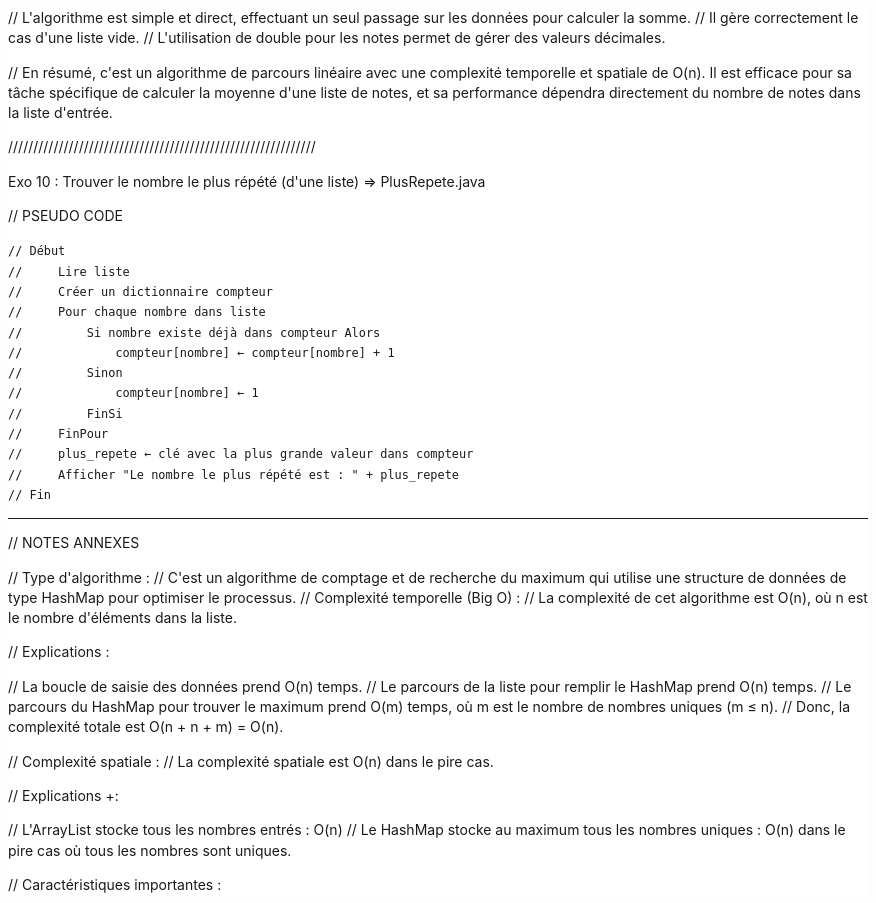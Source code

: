 //     L'algorithme est simple et direct, effectuant un seul passage sur les données pour calculer la somme.
//     Il gère correctement le cas d'une liste vide.
//     L'utilisation de double pour les notes permet de gérer des valeurs décimales.

// En résumé, c'est un algorithme de parcours linéaire avec une complexité temporelle et spatiale de O(n). Il est efficace pour sa tâche spécifique de calculer la moyenne d'une liste de notes, et sa performance dépendra directement du nombre de notes dans la liste d'entrée.

/////////////////////////////////////////////////////////////

Exo 10 : Trouver le nombre le plus répété (d'une liste) => PlusRepete.java

// PSEUDO CODE

    // Début
    //     Lire liste
    //     Créer un dictionnaire compteur
    //     Pour chaque nombre dans liste
    //         Si nombre existe déjà dans compteur Alors
    //             compteur[nombre] ← compteur[nombre] + 1
    //         Sinon
    //             compteur[nombre] ← 1
    //         FinSi
    //     FinPour
    //     plus_repete ← clé avec la plus grande valeur dans compteur
    //     Afficher "Le nombre le plus répété est : " + plus_repete
    // Fin

------------------------------------------------------------------

// NOTES ANNEXES

//   Type d'algorithme :
//     C'est un algorithme de comptage et de recherche du maximum qui utilise une structure de données de type HashMap pour optimiser le processus.
//   Complexité temporelle (Big O) :
//     La complexité de cet algorithme est O(n), où n est le nombre d'éléments dans la liste.

// Explications :

//     La boucle de saisie des données prend O(n) temps.
//     Le parcours de la liste pour remplir le HashMap prend O(n) temps.
//     Le parcours du HashMap pour trouver le maximum prend O(m) temps, où m est le nombre de nombres uniques (m ≤ n).
//     Donc, la complexité totale est O(n + n + m) = O(n).

//     Complexité spatiale :
//     La complexité spatiale est O(n) dans le pire cas.

// Explications +:

//     L'ArrayList stocke tous les nombres entrés : O(n)
//     Le HashMap stocke au maximum tous les nombres uniques : O(n) dans le pire cas où tous les nombres sont uniques.

// Caractéristiques importantes :
